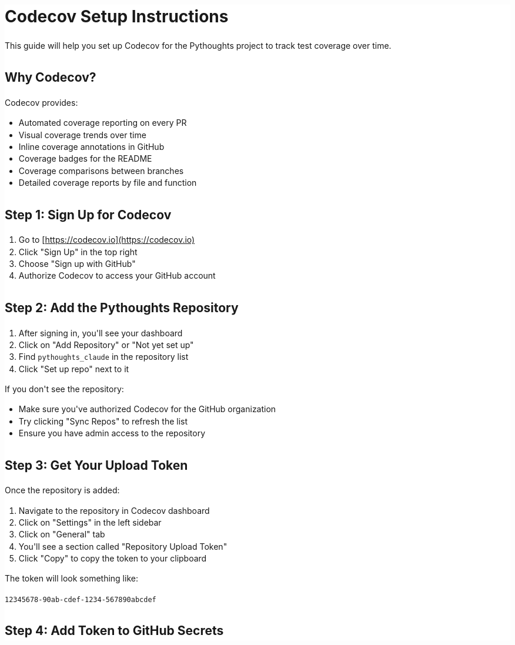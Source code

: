 # Codecov Setup Instructions

This guide will help you set up Codecov for the Pythoughts project to track test coverage over time.

## Why Codecov?

Codecov provides:
- Automated coverage reporting on every PR
- Visual coverage trends over time
- Inline coverage annotations in GitHub
- Coverage badges for the README
- Coverage comparisons between branches
- Detailed coverage reports by file and function

## Step 1: Sign Up for Codecov

1. Go to [https://codecov.io](https://codecov.io)
2. Click "Sign Up" in the top right
3. Choose "Sign up with GitHub"
4. Authorize Codecov to access your GitHub account

## Step 2: Add the Pythoughts Repository

1. After signing in, you'll see your dashboard
2. Click on "Add Repository" or "Not yet set up"
3. Find `pythoughts_claude` in the repository list
4. Click "Set up repo" next to it

If you don't see the repository:
- Make sure you've authorized Codecov for the GitHub organization
- Try clicking "Sync Repos" to refresh the list
- Ensure you have admin access to the repository

## Step 3: Get Your Upload Token

Once the repository is added:

1. Navigate to the repository in Codecov dashboard
2. Click on "Settings" in the left sidebar
3. Click on "General" tab
4. You'll see a section called "Repository Upload Token"
5. Click "Copy" to copy the token to your clipboard

The token will look something like:
```
12345678-90ab-cdef-1234-567890abcdef
```

## Step 4: Add Token to GitHub Secrets
